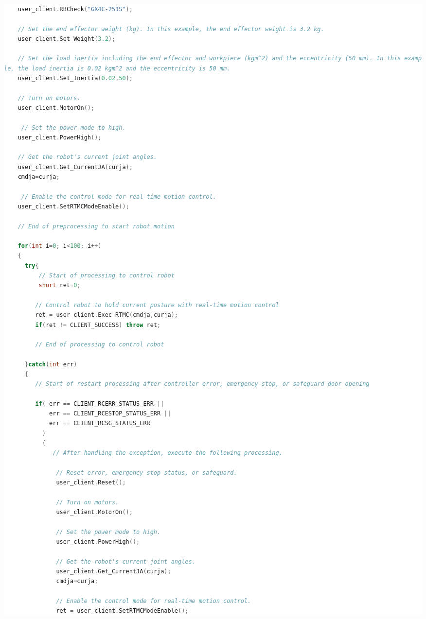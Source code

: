 ```C++
    user_client.RBCheck("GX4C-251S");

    // Set the end effector weight (kg). In this example, the end effector weight is 3.2 kg.
    user_client.Set_Weight(3.2);

    // Set the load inertia including the end effector and workpiece (kgm^2) and the eccentricity (50 mm). In this example, the load inertia is 0.02 kgm^2 and the eccentricity is 50 mm.
    user_client.Set_Inertia(0.02,50);

    // Turn on motors.
    user_client.MotorOn();

     // Set the power mode to high.
    user_client.PowerHigh();

    // Get the robot's current joint angles.
    user_client.Get_CurrentJA(curja);
    cmdja=curja;

     // Enable the control mode for real-time motion control.
    user_client.SetRTMCModeEnable();

    // End of preprocessing to start robot motion

    for(int i=0; i<100; i++)
    {
      try{
          // Start of processing to control robot
          short ret=0;

         // Control robot to hold current posture with real-time motion control
         ret = user_client.Exec_RTMC(cmdja,curja);
         if(ret != CLIENT_SUCCESS) throw ret;

         // End of processing to control robot

      }catch(int err)
      {
         // Start of restart processing after controller error, emergency stop, or safeguard door opening

         if( err == CLIENT_RCERR_STATUS_ERR ||
             err == CLIENT_RCESTOP_STATUS_ERR ||
             err == CLIENT_RCSG_STATUS_ERR
           )
           {
              // After handling the exception, execute the following processing.

               // Reset error, emergency stop status, or safeguard.
               user_client.Reset();

               // Turn on motors.
               user_client.MotorOn();

               // Set the power mode to high.
               user_client.PowerHigh();

               // Get the robot's current joint angles.
               user_client.Get_CurrentJA(curja);
               cmdja=curja;

               // Enable the control mode for real-time motion control.
               ret = user_client.SetRTMCModeEnable();
```